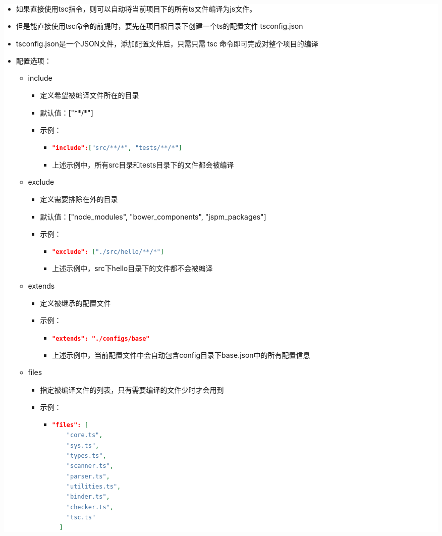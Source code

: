   - 如果直接使用tsc指令，则可以自动将当前项目下的所有ts文件编译为js文件。

  - 但是能直接使用tsc命令的前提时，要先在项目根目录下创建一个ts的配置文件 tsconfig.json

  - tsconfig.json是一个JSON文件，添加配置文件后，只需只需 tsc 命令即可完成对整个项目的编译

  - 配置选项：

    - include

      - 定义希望被编译文件所在的目录

      - 默认值：["\*\*/\*"]

      - 示例：

        - ```json
          "include":["src/**/*", "tests/**/*"]
          ```

        - 上述示例中，所有src目录和tests目录下的文件都会被编译

    - exclude

      - 定义需要排除在外的目录

      - 默认值：["node_modules", "bower_components", "jspm_packages"]

      - 示例：

        - ```json
          "exclude": ["./src/hello/**/*"]
          ```

        - 上述示例中，src下hello目录下的文件都不会被编译

    - extends

      - 定义被继承的配置文件

      - 示例：

        - ```json
          "extends": "./configs/base"
          ```

        - 上述示例中，当前配置文件中会自动包含config目录下base.json中的所有配置信息

    - files

      - 指定被编译文件的列表，只有需要编译的文件少时才会用到

      - 示例：

        - ```json
          "files": [
              "core.ts",
              "sys.ts",
              "types.ts",
              "scanner.ts",
              "parser.ts",
              "utilities.ts",
              "binder.ts",
              "checker.ts",
              "tsc.ts"
            ]
          ```
